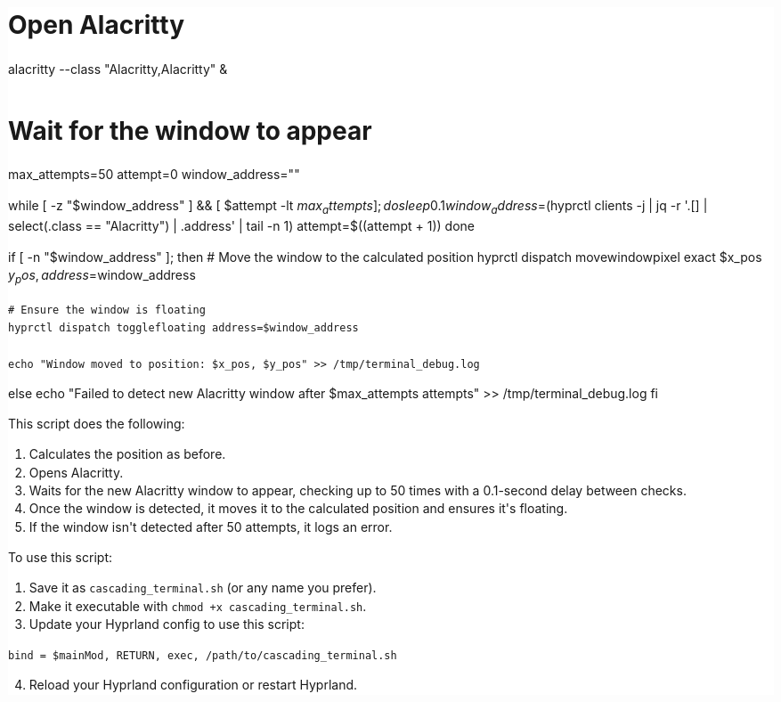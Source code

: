 # Open Alacritty
alacritty --class "Alacritty,Alacritty" &

# Wait for the window to appear
max_attempts=50
attempt=0
window_address=""

while [ -z "$window_address" ] && [ $attempt -lt $max_attempts ]; do
    sleep 0.1
    window_address=$(hyprctl clients -j | jq -r '.[] | select(.class == "Alacritty") | .address' | tail -n 1)
    attempt=$((attempt + 1))
done

if [ -n "$window_address" ]; then
    # Move the window to the calculated position
    hyprctl dispatch movewindowpixel exact $x_pos $y_pos,address=$window_address

    # Ensure the window is floating
    hyprctl dispatch togglefloating address=$window_address

    echo "Window moved to position: $x_pos, $y_pos" >> /tmp/terminal_debug.log
else
    echo "Failed to detect new Alacritty window after $max_attempts attempts" >> /tmp/terminal_debug.log
fi
</antArtifact>

This script does the following:

1. Calculates the position as before.
2. Opens Alacritty.
3. Waits for the new Alacritty window to appear, checking up to 50 times with a 0.1-second delay between checks.
4. Once the window is detected, it moves it to the calculated position and ensures it's floating.
5. If the window isn't detected after 50 attempts, it logs an error.

To use this script:

1. Save it as `cascading_terminal.sh` (or any name you prefer).
2. Make it executable with `chmod +x cascading_terminal.sh`.
3. Update your Hyprland config to use this script:

```
bind = $mainMod, RETURN, exec, /path/to/cascading_terminal.sh
```

4. Reload your Hyprland configuration or restart Hyprland.
